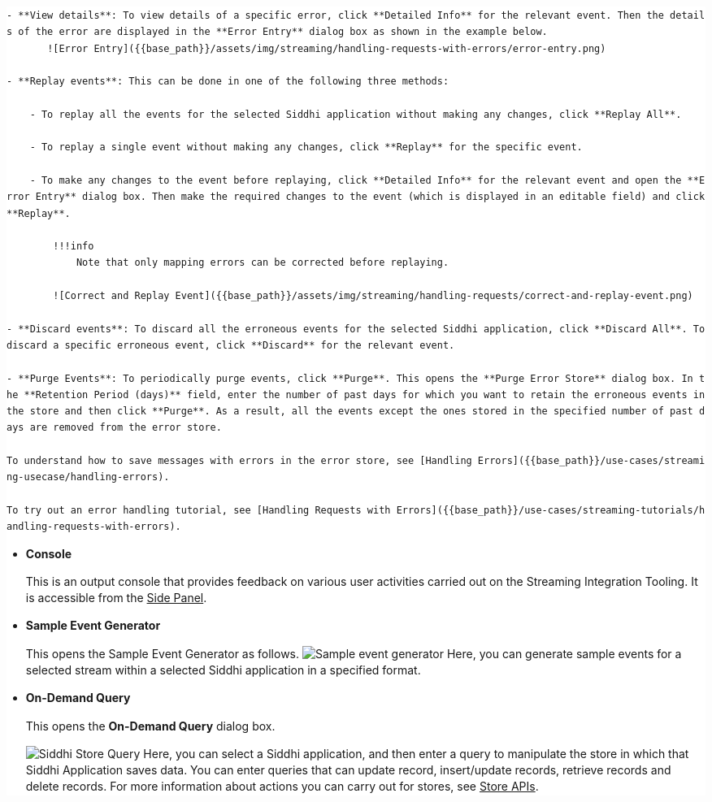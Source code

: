     - **View details**: To view details of a specific error, click **Detailed Info** for the relevant event. Then the details of the error are displayed in the **Error Entry** dialog box as shown in the example below.
           ![Error Entry]({{base_path}}/assets/img/streaming/handling-requests-with-errors/error-entry.png)

    - **Replay events**: This can be done in one of the following three methods:

        - To replay all the events for the selected Siddhi application without making any changes, click **Replay All**.

        - To replay a single event without making any changes, click **Replay** for the specific event.

        - To make any changes to the event before replaying, click **Detailed Info** for the relevant event and open the **Error Entry** dialog box. Then make the required changes to the event (which is displayed in an editable field) and click **Replay**.

            !!!info
                Note that only mapping errors can be corrected before replaying.

            ![Correct and Replay Event]({{base_path}}/assets/img/streaming/handling-requests/correct-and-replay-event.png)

    - **Discard events**: To discard all the erroneous events for the selected Siddhi application, click **Discard All**. To discard a specific erroneous event, click **Discard** for the relevant event.

    - **Purge Events**: To periodically purge events, click **Purge**. This opens the **Purge Error Store** dialog box. In the **Retention Period (days)** field, enter the number of past days for which you want to retain the erroneous events in the store and then click **Purge**. As a result, all the events except the ones stored in the specified number of past days are removed from the error store.

    To understand how to save messages with errors in the error store, see [Handling Errors]({{base_path}}/use-cases/streaming-usecase/handling-errors).

    To try out an error handling tutorial, see [Handling Requests with Errors]({{base_path}}/use-cases/streaming-tutorials/handling-requests-with-errors).

- **Console**

    This is an output console that provides feedback on various user activities carried out on the Streaming Integration Tooling. It is accessible from the [Side Panel](#StreamProcessorStudioOverview-SidePanel).

- **Sample Event Generator**

    This opens the Sample Event Generator as follows.
    ![Sample event generator]({{base_path}}/assets/img/streaming/streaming-integrator-studio-overview/sample-event-generator.png)
    Here, you can generate sample events for a selected stream within a selected Siddhi application in a specified format.

- **On-Demand Query**

    This opens the **On-Demand Query** dialog box.

    ![Siddhi Store Query]({{base_path}}/assets/img/streaming/streaming-integrator-studio-overview/on-demand-query.png)
    Here, you can select a Siddhi application, and then enter a query to
    manipulate the store in which that Siddhi Application saves data.
    You can enter queries that can update record, insert/update records,
    retrieve records and delete records. For more information about
    actions you can carry out for stores, see [Store APIs]({{base_path}}/develop/streaming-apps/store-apis).
